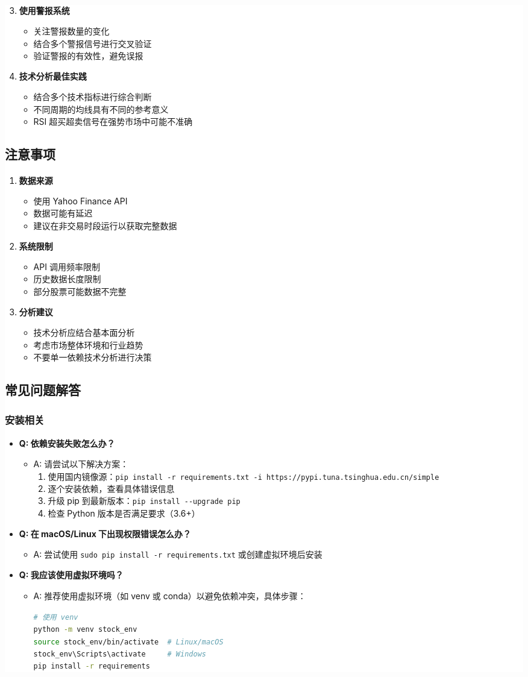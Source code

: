 3. **使用警报系统**
   - 关注警报数量的变化
   - 结合多个警报信号进行交叉验证
   - 验证警报的有效性，避免误报

4. **技术分析最佳实践**
   - 结合多个技术指标进行综合判断
   - 不同周期的均线具有不同的参考意义
   - RSI 超买超卖信号在强势市场中可能不准确

## 注意事项

1. **数据来源**
   - 使用 Yahoo Finance API
   - 数据可能有延迟
   - 建议在非交易时段运行以获取完整数据

2. **系统限制**
   - API 调用频率限制
   - 历史数据长度限制
   - 部分股票可能数据不完整

3. **分析建议**
   - 技术分析应结合基本面分析
   - 考虑市场整体环境和行业趋势
   - 不要单一依赖技术分析进行决策

## 常见问题解答

### 安装相关

- **Q: 依赖安装失败怎么办？**
  - A: 请尝试以下解决方案：
    1. 使用国内镜像源：`pip install -r requirements.txt -i https://pypi.tuna.tsinghua.edu.cn/simple`
    2. 逐个安装依赖，查看具体错误信息
    3. 升级 pip 到最新版本：`pip install --upgrade pip`
    4. 检查 Python 版本是否满足要求（3.6+）

- **Q: 在 macOS/Linux 下出现权限错误怎么办？**
  - A: 尝试使用 `sudo pip install -r requirements.txt` 或创建虚拟环境后安装

- **Q: 我应该使用虚拟环境吗？**
  - A: 推荐使用虚拟环境（如 venv 或 conda）以避免依赖冲突，具体步骤：
    ```bash
    # 使用 venv
    python -m venv stock_env
    source stock_env/bin/activate  # Linux/macOS
    stock_env\Scripts\activate     # Windows
    pip install -r requirements
